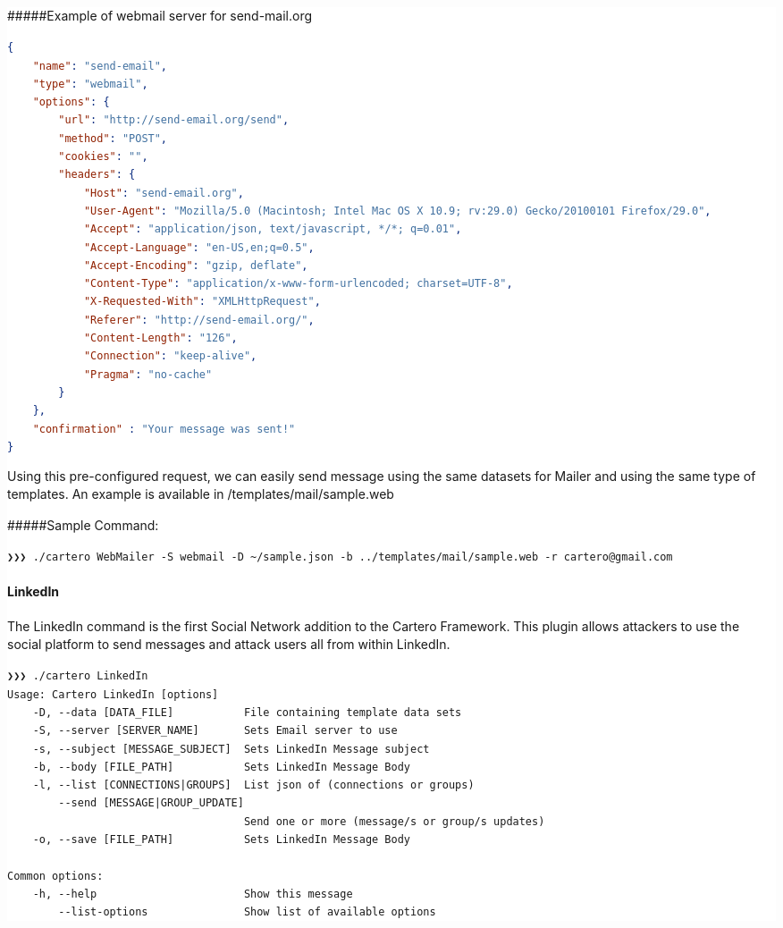 #####Example of webmail server for send-mail.org
```json
{
    "name": "send-email",
    "type": "webmail",
    "options": {
        "url": "http://send-email.org/send",
        "method": "POST",
        "cookies": "",
        "headers": {
            "Host": "send-email.org",
            "User-Agent": "Mozilla/5.0 (Macintosh; Intel Mac OS X 10.9; rv:29.0) Gecko/20100101 Firefox/29.0",
            "Accept": "application/json, text/javascript, */*; q=0.01",
            "Accept-Language": "en-US,en;q=0.5",
            "Accept-Encoding": "gzip, deflate",
            "Content-Type": "application/x-www-form-urlencoded; charset=UTF-8",
            "X-Requested-With": "XMLHttpRequest",
            "Referer": "http://send-email.org/",
            "Content-Length": "126",
            "Connection": "keep-alive",
            "Pragma": "no-cache"
        }
    },
    "confirmation" : "Your message was sent!"
}
```

Using this pre-configured request, we can easily send message using the same datasets for Mailer and using the same type of templates. An example is available in /templates/mail/sample.web

#####Sample Command:
```shell
❯❯❯ ./cartero WebMailer -S webmail -D ~/sample.json -b ../templates/mail/sample.web -r cartero@gmail.com
```
#### LinkedIn
The LinkedIn command is the first Social Network addition to the Cartero Framework. This plugin allows attackers to use the social platform to send messages and attack users all from within LinkedIn.
```shell
❯❯❯ ./cartero LinkedIn
Usage: Cartero LinkedIn [options]
    -D, --data [DATA_FILE]           File containing template data sets
    -S, --server [SERVER_NAME]       Sets Email server to use
    -s, --subject [MESSAGE_SUBJECT]  Sets LinkedIn Message subject
    -b, --body [FILE_PATH]           Sets LinkedIn Message Body
    -l, --list [CONNECTIONS|GROUPS]  List json of (connections or groups)
        --send [MESSAGE|GROUP_UPDATE]
                                     Send one or more (message/s or group/s updates)
    -o, --save [FILE_PATH]           Sets LinkedIn Message Body

Common options:
    -h, --help                       Show this message
        --list-options               Show list of available options
```
